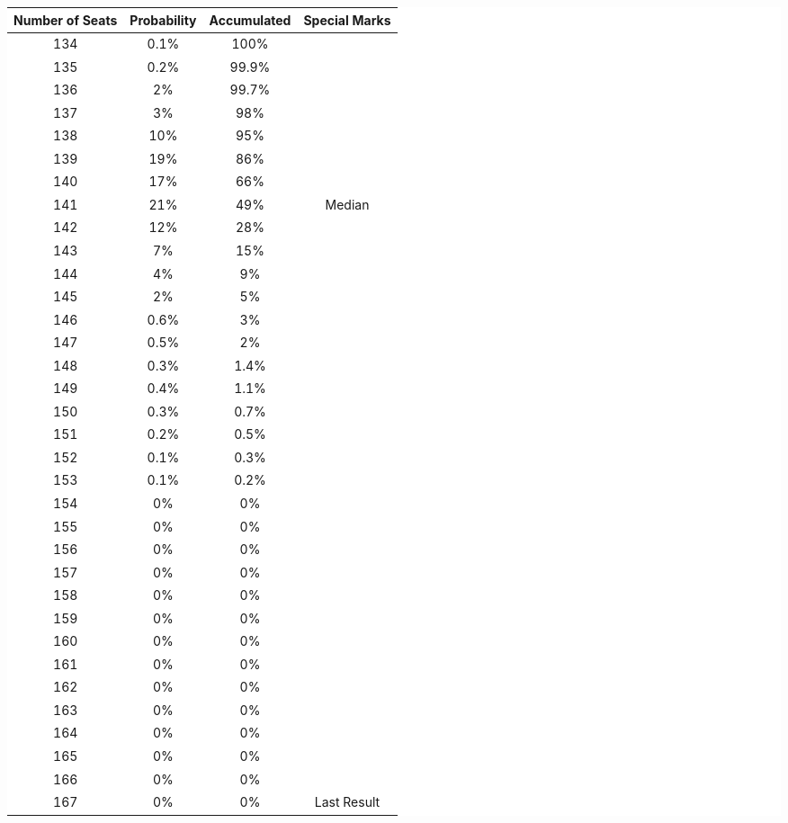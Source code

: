| Number of Seats | Probability | Accumulated | Special Marks |
|:---------------:|:-----------:|:-----------:|:-------------:|
| 134 | 0.1% | 100% |  |
| 135 | 0.2% | 99.9% |  |
| 136 | 2% | 99.7% |  |
| 137 | 3% | 98% |  |
| 138 | 10% | 95% |  |
| 139 | 19% | 86% |  |
| 140 | 17% | 66% |  |
| 141 | 21% | 49% | Median |
| 142 | 12% | 28% |  |
| 143 | 7% | 15% |  |
| 144 | 4% | 9% |  |
| 145 | 2% | 5% |  |
| 146 | 0.6% | 3% |  |
| 147 | 0.5% | 2% |  |
| 148 | 0.3% | 1.4% |  |
| 149 | 0.4% | 1.1% |  |
| 150 | 0.3% | 0.7% |  |
| 151 | 0.2% | 0.5% |  |
| 152 | 0.1% | 0.3% |  |
| 153 | 0.1% | 0.2% |  |
| 154 | 0% | 0% |  |
| 155 | 0% | 0% |  |
| 156 | 0% | 0% |  |
| 157 | 0% | 0% |  |
| 158 | 0% | 0% |  |
| 159 | 0% | 0% |  |
| 160 | 0% | 0% |  |
| 161 | 0% | 0% |  |
| 162 | 0% | 0% |  |
| 163 | 0% | 0% |  |
| 164 | 0% | 0% |  |
| 165 | 0% | 0% |  |
| 166 | 0% | 0% |  |
| 167 | 0% | 0% | Last Result |
